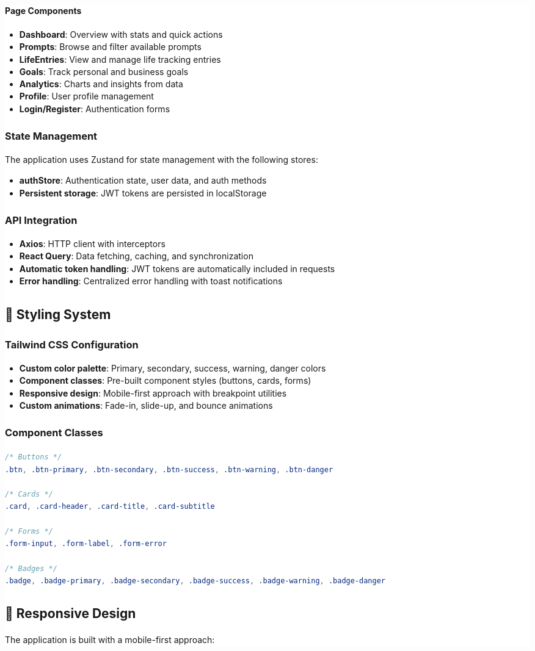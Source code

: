 #### Page Components
- **Dashboard**: Overview with stats and quick actions
- **Prompts**: Browse and filter available prompts
- **LifeEntries**: View and manage life tracking entries
- **Goals**: Track personal and business goals
- **Analytics**: Charts and insights from data
- **Profile**: User profile management
- **Login/Register**: Authentication forms

### State Management

The application uses Zustand for state management with the following stores:

- **authStore**: Authentication state, user data, and auth methods
- **Persistent storage**: JWT tokens are persisted in localStorage

### API Integration

- **Axios**: HTTP client with interceptors
- **React Query**: Data fetching, caching, and synchronization
- **Automatic token handling**: JWT tokens are automatically included in requests
- **Error handling**: Centralized error handling with toast notifications

## 🎨 Styling System

### Tailwind CSS Configuration

- **Custom color palette**: Primary, secondary, success, warning, danger colors
- **Component classes**: Pre-built component styles (buttons, cards, forms)
- **Responsive design**: Mobile-first approach with breakpoint utilities
- **Custom animations**: Fade-in, slide-up, and bounce animations

### Component Classes

```css
/* Buttons */
.btn, .btn-primary, .btn-secondary, .btn-success, .btn-warning, .btn-danger

/* Cards */
.card, .card-header, .card-title, .card-subtitle

/* Forms */
.form-input, .form-label, .form-error

/* Badges */
.badge, .badge-primary, .badge-secondary, .badge-success, .badge-warning, .badge-danger
```

## 📱 Responsive Design

The application is built with a mobile-first approach:
